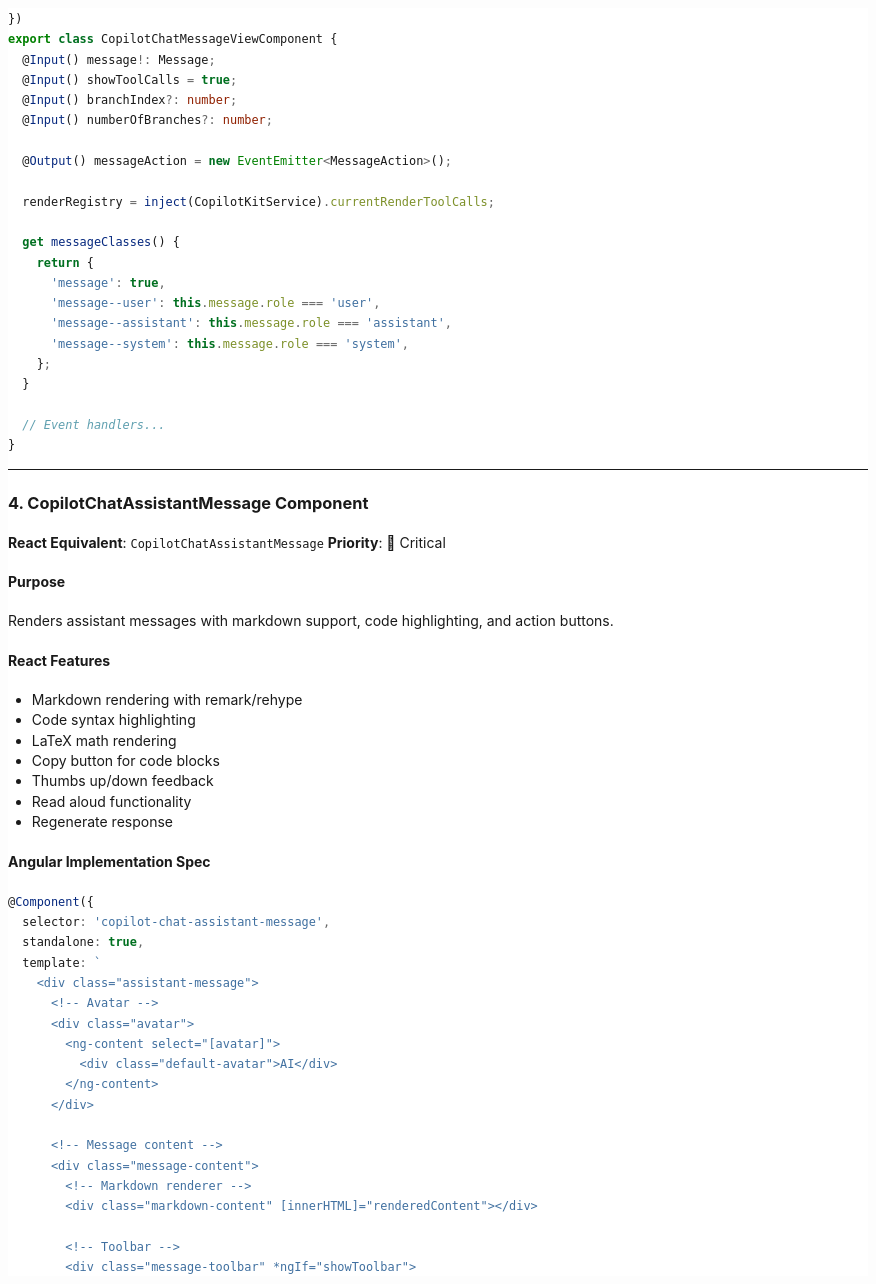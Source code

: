 ```typescript
})
export class CopilotChatMessageViewComponent {
  @Input() message!: Message;
  @Input() showToolCalls = true;
  @Input() branchIndex?: number;
  @Input() numberOfBranches?: number;
  
  @Output() messageAction = new EventEmitter<MessageAction>();
  
  renderRegistry = inject(CopilotKitService).currentRenderToolCalls;
  
  get messageClasses() {
    return {
      'message': true,
      'message--user': this.message.role === 'user',
      'message--assistant': this.message.role === 'assistant',
      'message--system': this.message.role === 'system',
    };
  }
  
  // Event handlers...
}
```

---

### 4. CopilotChatAssistantMessage Component
**React Equivalent**: `CopilotChatAssistantMessage`
**Priority**: 🔴 Critical

#### Purpose
Renders assistant messages with markdown support, code highlighting, and action buttons.

#### React Features
- Markdown rendering with remark/rehype
- Code syntax highlighting
- LaTeX math rendering
- Copy button for code blocks
- Thumbs up/down feedback
- Read aloud functionality
- Regenerate response

#### Angular Implementation Spec
```typescript
@Component({
  selector: 'copilot-chat-assistant-message',
  standalone: true,
  template: `
    <div class="assistant-message">
      <!-- Avatar -->
      <div class="avatar">
        <ng-content select="[avatar]">
          <div class="default-avatar">AI</div>
        </ng-content>
      </div>
      
      <!-- Message content -->
      <div class="message-content">
        <!-- Markdown renderer -->
        <div class="markdown-content" [innerHTML]="renderedContent"></div>
        
        <!-- Toolbar -->
        <div class="message-toolbar" *ngIf="showToolbar">
```